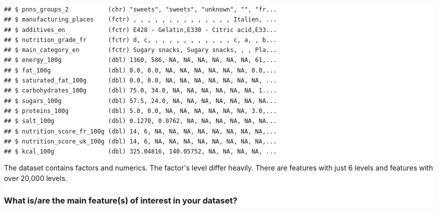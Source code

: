     ## $ pnns_groups_2           (chr) "sweets", "sweets", "unknown", "", "fr...
    ## $ manufacturing_places    (fctr) , , , , , , , , , , , , , , Italien, ...
    ## $ additives_en            (fctr) E428 - Gelatin,E330 - Citric acid,E33...
    ## $ nutrition_grade_fr      (fctr) d, c, , , , , , , , , , , , c, a, , b...
    ## $ main_category_en        (fctr) Sugary snacks, Sugary snacks, , , Pla...
    ## $ energy_100g             (dbl) 1360, 586, NA, NA, NA, NA, NA, NA, 61,...
    ## $ fat_100g                (dbl) 0.0, 0.0, NA, NA, NA, NA, NA, NA, 0.0,...
    ## $ saturated_fat_100g      (dbl) 0.0, 0.0, NA, NA, NA, NA, NA, NA, NA, ...
    ## $ carbohydrates_100g      (dbl) 75.0, 34.0, NA, NA, NA, NA, NA, NA, 1....
    ## $ sugars_100g             (dbl) 57.5, 24.0, NA, NA, NA, NA, NA, NA, NA...
    ## $ proteins_100g           (dbl) 5.0, 0.0, NA, NA, NA, NA, NA, NA, 3.0,...
    ## $ salt_100g               (dbl) 0.1270, 0.0762, NA, NA, NA, NA, NA, NA...
    ## $ nutrition_score_fr_100g (dbl) 14, 6, NA, NA, NA, NA, NA, NA, NA, NA,...
    ## $ nutrition_score_uk_100g (dbl) 14, 6, NA, NA, NA, NA, NA, NA, NA, NA,...
    ## $ kcal_100g               (dbl) 325.04816, 140.05752, NA, NA, NA, NA, ...

The dataset contains factors and numerics. The factor's level differ heavily. There are features with just 6 levels and features with over 20,000 levels.

### What is/are the main feature(s) of interest in your dataset?
